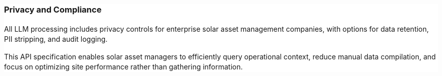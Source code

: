 ### Privacy and Compliance
All LLM processing includes privacy controls for enterprise solar asset management companies, with options for data retention, PII stripping, and audit logging.

This API specification enables solar asset managers to efficiently query operational context, reduce manual data compilation, and focus on optimizing site performance rather than gathering information.